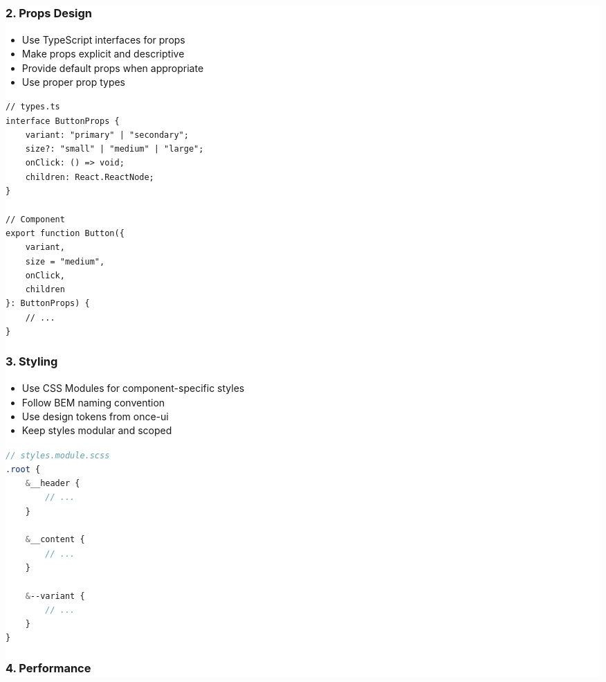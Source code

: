 ### 2. Props Design

- Use TypeScript interfaces for props
- Make props explicit and descriptive
- Provide default props when appropriate
- Use proper prop types

```tsx
// types.ts
interface ButtonProps {
    variant: "primary" | "secondary";
    size?: "small" | "medium" | "large";
    onClick: () => void;
    children: React.ReactNode;
}

// Component
export function Button({
    variant,
    size = "medium",
    onClick,
    children
}: ButtonProps) {
    // ...
}
```

### 3. Styling

- Use CSS Modules for component-specific styles
- Follow BEM naming convention
- Use design tokens from once-ui
- Keep styles modular and scoped

```scss
// styles.module.scss
.root {
    &__header {
        // ...
    }

    &__content {
        // ...
    }

    &--variant {
        // ...
    }
}
```

### 4. Performance
